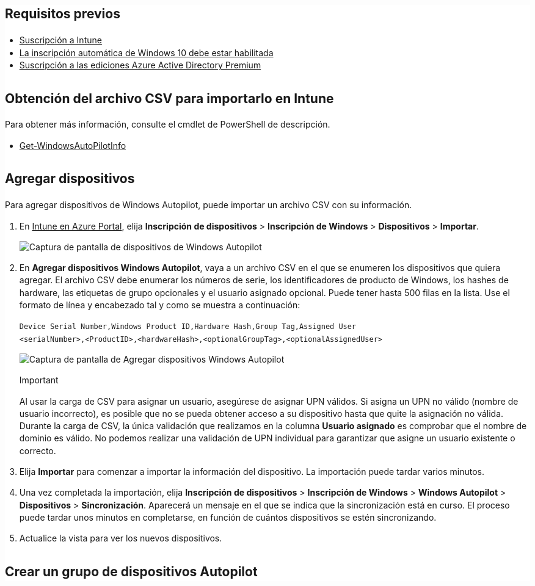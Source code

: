 
## <a name="prerequisites"></a>Requisitos previos
- [Suscripción a Intune](licenses.md)
- [La inscripción automática de Windows 10 debe estar habilitada](windows-enroll.md#enable-windows-10-automatic-enrollment)
- [Suscripción a las ediciones Azure Active Directory Premium](https://docs.microsoft.com/azure/active-directory/active-directory-get-started-premium) 

## <a name="how-to-get-the-csv-for-import-in-intune"></a>Obtención del archivo CSV para importarlo en Intune

Para obtener más información, consulte el cmdlet de PowerShell de descripción.

- [Get-WindowsAutoPilotInfo](https://www.powershellgallery.com/packages/Get-WindowsAutoPilotInfo)

## <a name="add-devices"></a>Agregar dispositivos

Para agregar dispositivos de Windows Autopilot, puede importar un archivo CSV con su información.

1. En [Intune en Azure Portal](https://aka.ms/intuneportal), elija **Inscripción de dispositivos** > **Inscripción de Windows** > **Dispositivos** > **Importar**.

    ![Captura de pantalla de dispositivos de Windows Autopilot](media/enrollment-autopilot/autopilot-import-device.png)

2. En **Agregar dispositivos Windows Autopilot**, vaya a un archivo CSV en el que se enumeren los dispositivos que quiera agregar. El archivo CSV debe enumerar los números de serie, los identificadores de producto de Windows, los hashes de hardware, las etiquetas de grupo opcionales y el usuario asignado opcional. Puede tener hasta 500 filas en la lista. Use el formato de línea y encabezado tal y como se muestra a continuación:

    `Device Serial Number,Windows Product ID,Hardware Hash,Group Tag,Assigned User`</br>
    `<serialNumber>,<ProductID>,<hardwareHash>,<optionalGroupTag>,<optionalAssignedUser>`

    ![Captura de pantalla de Agregar dispositivos Windows Autopilot](media/enrollment-autopilot/autopilot-import-device2.png)

    >[!IMPORTANT]
    > Al usar la carga de CSV para asignar un usuario, asegúrese de asignar UPN válidos. Si asigna un UPN no válido (nombre de usuario incorrecto), es posible que no se pueda obtener acceso a su dispositivo hasta que quite la asignación no válida. Durante la carga de CSV, la única validación que realizamos en la columna **Usuario asignado** es comprobar que el nombre de dominio es válido. No podemos realizar una validación de UPN individual para garantizar que asigne un usuario existente o correcto.

3. Elija **Importar** para comenzar a importar la información del dispositivo. La importación puede tardar varios minutos.

4. Una vez completada la importación, elija **Inscripción de dispositivos** > **Inscripción de Windows** > **Windows Autopilot** > **Dispositivos** > **Sincronización**. Aparecerá un mensaje en el que se indica que la sincronización está en curso. El proceso puede tardar unos minutos en completarse, en función de cuántos dispositivos se estén sincronizando.

5. Actualice la vista para ver los nuevos dispositivos.

## <a name="create-an-autopilot-device-group"></a>Crear un grupo de dispositivos Autopilot
